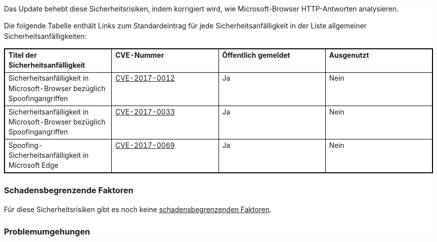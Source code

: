 Das Update behebt diese Sicherheitsrisiken, indem korrigiert wird, wie Microsoft-Browser HTTP-Antworten analysieren.
  
Die folgende Tabelle enthält Links zum Standardeintrag für jede Sicherheitsanfälligkeit in der Liste allgemeiner Sicherheitsanfälligkeiten:

<p> </p>
<table style="border:1px solid black;">
<colgroup>
<col width="25%" />
<col width="25%" />
<col width="25%" />
<col width="25%" />
</colgroup>
<tbody>
<tr class="odd">
<td style="border:1px solid black;"><strong>Titel der Sicherheitsanfälligkeit</strong></td>
<td style="border:1px solid black;"><strong>CVE-Nummer</strong></td>
<td style="border:1px solid black;"><strong>Öffentlich gemeldet</strong></td>
<td style="border:1px solid black;"><strong>Ausgenutzt</strong></td>
</tr>
<tr class="even">
<td style="border:1px solid black;">Sicherheitsanfälligkeit in Microsoft-Browser bezüglich Spoofingangriffen</td>
<td style="border:1px solid black;"><a href="https://www.cve.mitre.org/cgi-bin/cvename.cgi?name=cve-2017-0012">CVE-2017-0012</a></td>
<td style="border:1px solid black;">Ja</td>
<td style="border:1px solid black;">Nein</td>
</tr>
<tr class="odd">
<td style="border:1px solid black;">Sicherheitsanfälligkeit in Microsoft-Browser bezüglich Spoofingangriffen</td>
<td style="border:1px solid black;"><a href="https://www.cve.mitre.org/cgi-bin/cvename.cgi?name=cve-2017-0033">CVE-2017-0033</a></td>
<td style="border:1px solid black;">Ja</td>
<td style="border:1px solid black;">Nein</td>
</tr>
<tr class="even">
<td style="border:1px solid black;">Spoofing-Sicherheitsanfälligkeit in Microsoft Edge</td>
<td style="border:1px solid black;"><a href="https://www.cve.mitre.org/cgi-bin/cvename.cgi?name=cve-2017-0069">CVE-2017-0069</a></td>
<td style="border:1px solid black;">Ja</td>
<td style="border:1px solid black;">Nein</td>
</tr>
</tbody>
</table>
  
### Schadensbegrenzende Faktoren
  
Für diese Sicherheitsrisiken gibt es noch keine [schadensbegrenzenden Faktoren](https://technet.microsoft.com/de-de/library/security/dn848375.aspx).
  
### Problemumgehungen
  